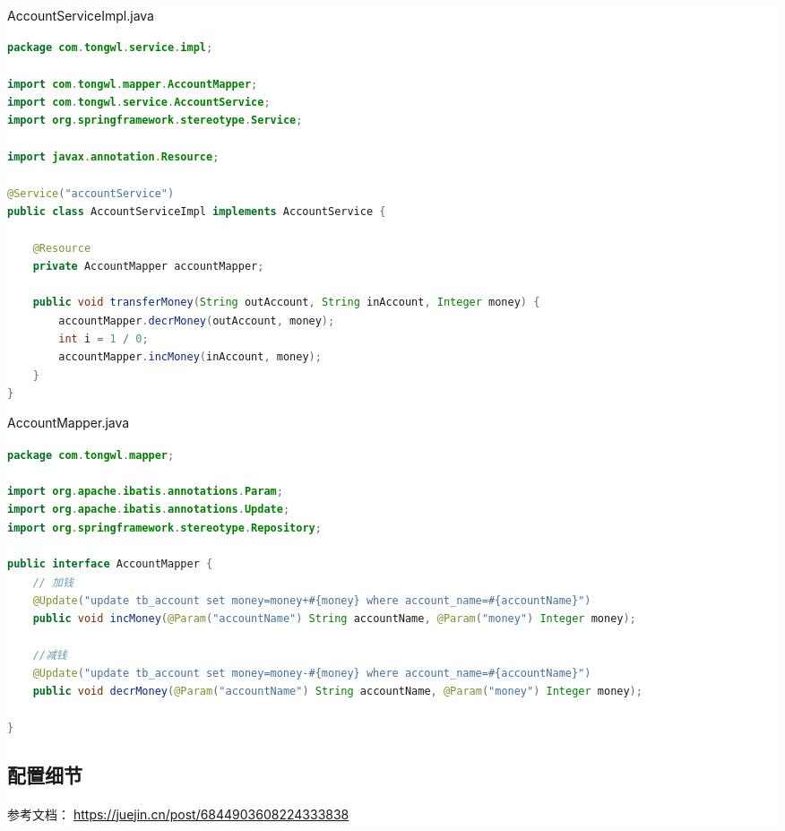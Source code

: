 

AccountServiceImpl.java

```java
package com.tongwl.service.impl;

import com.tongwl.mapper.AccountMapper;
import com.tongwl.service.AccountService;
import org.springframework.stereotype.Service;

import javax.annotation.Resource;

@Service("accountService")
public class AccountServiceImpl implements AccountService {

    @Resource
    private AccountMapper accountMapper;

    public void transferMoney(String outAccount, String inAccount, Integer money) {
        accountMapper.decrMoney(outAccount, money);
        int i = 1 / 0;
        accountMapper.incMoney(inAccount, money);
    }
}
```



AccountMapper.java

```java
package com.tongwl.mapper;

import org.apache.ibatis.annotations.Param;
import org.apache.ibatis.annotations.Update;
import org.springframework.stereotype.Repository;

public interface AccountMapper {
    // 加钱
    @Update("update tb_account set money=money+#{money} where account_name=#{accountName}")
    public void incMoney(@Param("accountName") String accountName, @Param("money") Integer money);

    //减钱
    @Update("update tb_account set money=money-#{money} where account_name=#{accountName}")
    public void decrMoney(@Param("accountName") String accountName, @Param("money") Integer money);

}
```





## 配置细节

参考文档：
https://juejin.cn/post/6844903608224333838

